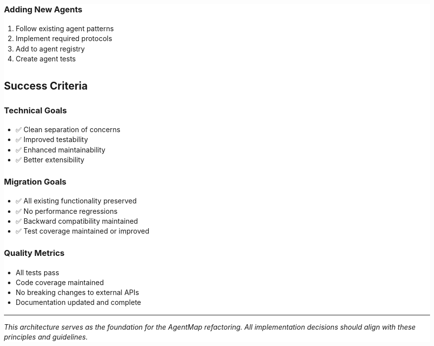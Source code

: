 ### Adding New Agents
1. Follow existing agent patterns
2. Implement required protocols
3. Add to agent registry
4. Create agent tests

## Success Criteria

### Technical Goals
- ✅ Clean separation of concerns
- ✅ Improved testability
- ✅ Enhanced maintainability
- ✅ Better extensibility

### Migration Goals
- ✅ All existing functionality preserved
- ✅ No performance regressions
- ✅ Backward compatibility maintained
- ✅ Test coverage maintained or improved

### Quality Metrics
- All tests pass
- Code coverage maintained
- No breaking changes to external APIs
- Documentation updated and complete

---

*This architecture serves as the foundation for the AgentMap refactoring. All implementation decisions should align with these principles and guidelines.*